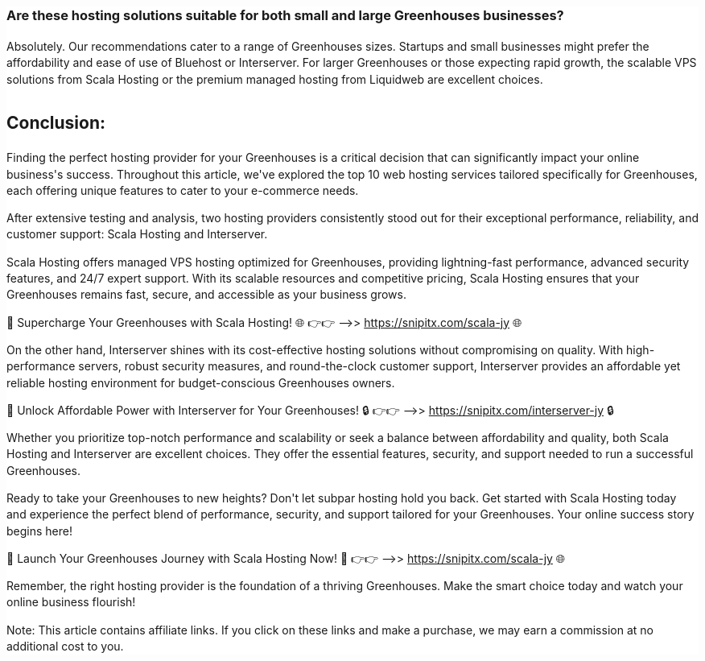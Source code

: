 ### Are these hosting solutions suitable for both small and large Greenhouses businesses? 
Absolutely. Our recommendations cater to a range of Greenhouses sizes. Startups and small businesses might prefer the affordability and ease of use of Bluehost or Interserver. For larger Greenhouses or those expecting rapid growth, the scalable VPS solutions from Scala Hosting or the premium managed hosting from Liquidweb are excellent choices.

## Conclusion:

Finding the perfect hosting provider for your Greenhouses is a critical decision that can significantly impact your online business's success. Throughout this article, we've explored the top 10 web hosting services tailored specifically for Greenhouses, each offering unique features to cater to your e-commerce needs.

After extensive testing and analysis, two hosting providers consistently stood out for their exceptional performance, reliability, and customer support: Scala Hosting and Interserver.

Scala Hosting offers managed VPS hosting optimized for Greenhouses, providing lightning-fast performance, advanced security features, and 24/7 expert support. With its scalable resources and competitive pricing, Scala Hosting ensures that your Greenhouses remains fast, secure, and accessible as your business grows.

🚀 Supercharge Your Greenhouses with Scala Hosting! 🌐
👉👉 -->> https://snipitx.com/scala-jy 🌐

On the other hand, Interserver shines with its cost-effective hosting solutions without compromising on quality. With high-performance servers, robust security measures, and round-the-clock customer support, Interserver provides an affordable yet reliable hosting environment for budget-conscious Greenhouses owners.

💸 Unlock Affordable Power with Interserver for Your Greenhouses! 🔒
👉👉 -->> https://snipitx.com/interserver-jy 🔒

Whether you prioritize top-notch performance and scalability or seek a balance between affordability and quality, both Scala Hosting and Interserver are excellent choices. They offer the essential features, security, and support needed to run a successful Greenhouses.

Ready to take your Greenhouses to new heights? Don't let subpar hosting hold you back. Get started with Scala Hosting today and experience the perfect blend of performance, security, and support tailored for your Greenhouses. Your online success story begins here!

🚀 Launch Your Greenhouses Journey with Scala Hosting Now! 🌟
👉👉 -->> https://snipitx.com/scala-jy 🌐

Remember, the right hosting provider is the foundation of a thriving Greenhouses. Make the smart choice today and watch your online business flourish!

Note: This article contains affiliate links. If you click on these links and make a purchase, we may earn a commission at no additional cost to you.
